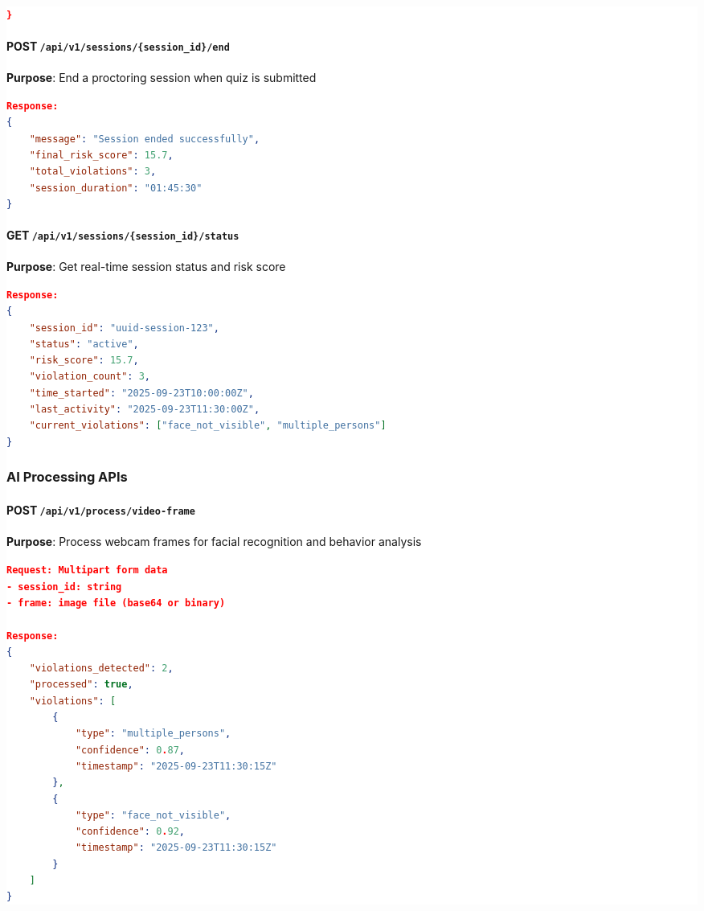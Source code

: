```json
}
```

#### POST `/api/v1/sessions/{session_id}/end`
**Purpose**: End a proctoring session when quiz is submitted
```json
Response:
{
    "message": "Session ended successfully",
    "final_risk_score": 15.7,
    "total_violations": 3,
    "session_duration": "01:45:30"
}
```

#### GET `/api/v1/sessions/{session_id}/status`
**Purpose**: Get real-time session status and risk score
```json
Response:
{
    "session_id": "uuid-session-123",
    "status": "active",
    "risk_score": 15.7,
    "violation_count": 3,
    "time_started": "2025-09-23T10:00:00Z",
    "last_activity": "2025-09-23T11:30:00Z",
    "current_violations": ["face_not_visible", "multiple_persons"]
}
```

### AI Processing APIs

#### POST `/api/v1/process/video-frame`
**Purpose**: Process webcam frames for facial recognition and behavior analysis
```json
Request: Multipart form data
- session_id: string
- frame: image file (base64 or binary)

Response:
{
    "violations_detected": 2,
    "processed": true,
    "violations": [
        {
            "type": "multiple_persons",
            "confidence": 0.87,
            "timestamp": "2025-09-23T11:30:15Z"
        },
        {
            "type": "face_not_visible",
            "confidence": 0.92,
            "timestamp": "2025-09-23T11:30:15Z"
        }
    ]
}
```
